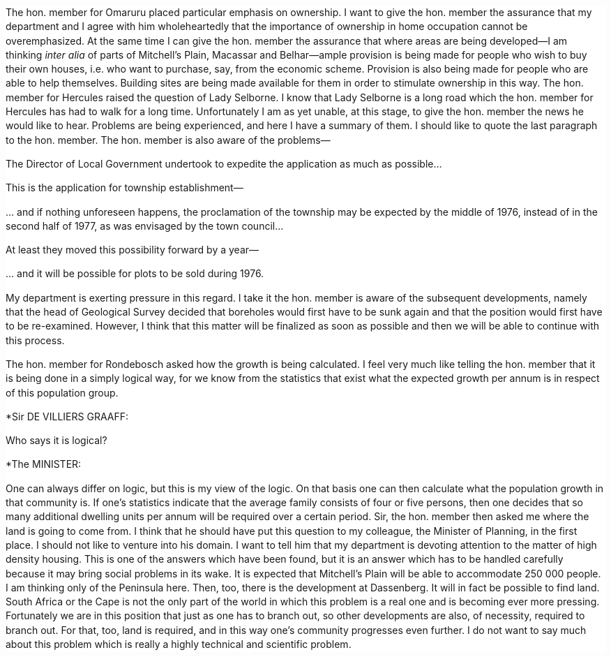 <p>The hon. member for Omaruru placed particular emphasis on ownership. I want to give the hon. member the assurance that my department and I agree with him wholeheartedly that the importance of ownership in home occupation cannot be overemphasized. At the same time I can give the hon. member the assurance that where areas are being developed&#x2014;I am thinking <i>inter alia</i> of parts of Mitchell&#x2019;s Plain, Macassar and Belhar&#x2014;ample provision is being made for people who wish to buy their own houses, i.e. who want to purchase, say, from the economic scheme. Provision is also being made for people who are able to help themselves. Building sites are being made available for them in order to stimulate ownership in this way. The hon. member for Hercules raised the question of Lady Selborne. I know that Lady Selborne is a long road which the hon. member for Hercules has had to walk for a long time. Unfortunately I am as yet unable, at this stage, to give the hon. member the news he would like to hear. Problems are being experienced, and here I have a summary of them. I should like to quote the last paragraph to the hon. member. The hon. member is also aware of the problems&#x2014;</p>

<block name="quote">The Director of Local Government undertook to expedite the application as much as possible&#x2026;</block>

<p>This is the application for township establishment&#x2014;</p>

<block name="quote">&#x2026; and if nothing unforeseen happens, the proclamation of the township may be expected by the middle of 1976, instead of in the second half of 1977, as was envisaged by the town council&#x2026;</block>

<p>At least they moved this possibility forward by a year&#x2014;</p>

<block name="quote">&#x2026; and it will be possible for plots to be sold during 1976.</block>

<p>My department is exerting pressure in this regard. I take it the hon. member is aware of the subsequent developments, namely that the head of Geological Survey decided that boreholes would first have to be sunk again and that the position would first have to be re-examined. However, I think that this matter will be finalized as soon as possible and then we will be able to continue with this process.</p>

<p>The hon. member for Rondebosch asked how the growth is being calculated. I feel very much like telling the hon. member that it is being done in a simply logical way, for we know from the statistics that exist what the expected growth per annum is in respect of this population group.</p>

</speech>

<speech by="#de_villiers_graaff">

<from>*Sir <person refersTo="hansard_za">DE VILLIERS GRAAFF</person>:</from>

<p>Who says it is logical?</p>

</speech>

<speech by="#minister">

<from>*The <person refersTo="hansard_za">MINISTER</person>:</from>

<p>One can always differ on logic, but this is my view of the logic. On that basis one can then calculate what the population growth in that community is. If one&#x2019;s statistics indicate that the average family consists of four or five persons, then one decides that so many additional dwelling units per annum will be required over a certain period. Sir, the hon. member then asked me where the land is going to come from. I think that he should have put this question to my colleague, the Minister of Planning, in the first place. I should not like to venture into his domain. I want to tell him that my department is devoting attention to the matter of high density housing. This is one of the answers which have been found, but it is an answer which has to be handled carefully because it may bring social problems in its wake. It is expected that Mitchell&#x2019;s Plain will be able to accommodate 250 000 people. I am thinking only of the Peninsula here. Then, too, there is the development at Dassenberg. It will in fact be possible to find land. South Africa or the Cape is not the only part of the world in which this problem is a real one and is becoming ever more pressing. Fortunately we are in this position that just as one has to branch out, so other developments are also, of necessity, required to branch out. For that, too, land is required, and in this way one&#x2019;s community progresses even further. I do not want to say much about this problem which is really a highly technical and scientific problem.</p>
